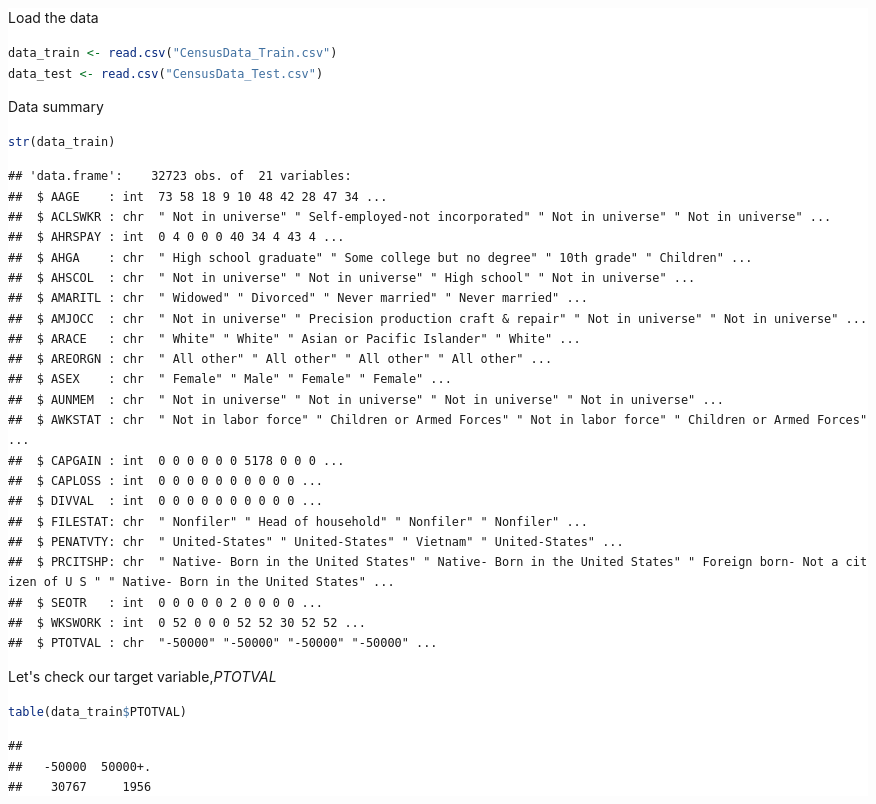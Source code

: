 

Load the data

```r
data_train <- read.csv("CensusData_Train.csv")
data_test <- read.csv("CensusData_Test.csv")
```

Data summary

```r
str(data_train)
```

```
## 'data.frame':	32723 obs. of  21 variables:
##  $ AAGE    : int  73 58 18 9 10 48 42 28 47 34 ...
##  $ ACLSWKR : chr  " Not in universe" " Self-employed-not incorporated" " Not in universe" " Not in universe" ...
##  $ AHRSPAY : int  0 4 0 0 0 40 34 4 43 4 ...
##  $ AHGA    : chr  " High school graduate" " Some college but no degree" " 10th grade" " Children" ...
##  $ AHSCOL  : chr  " Not in universe" " Not in universe" " High school" " Not in universe" ...
##  $ AMARITL : chr  " Widowed" " Divorced" " Never married" " Never married" ...
##  $ AMJOCC  : chr  " Not in universe" " Precision production craft & repair" " Not in universe" " Not in universe" ...
##  $ ARACE   : chr  " White" " White" " Asian or Pacific Islander" " White" ...
##  $ AREORGN : chr  " All other" " All other" " All other" " All other" ...
##  $ ASEX    : chr  " Female" " Male" " Female" " Female" ...
##  $ AUNMEM  : chr  " Not in universe" " Not in universe" " Not in universe" " Not in universe" ...
##  $ AWKSTAT : chr  " Not in labor force" " Children or Armed Forces" " Not in labor force" " Children or Armed Forces" ...
##  $ CAPGAIN : int  0 0 0 0 0 0 5178 0 0 0 ...
##  $ CAPLOSS : int  0 0 0 0 0 0 0 0 0 0 ...
##  $ DIVVAL  : int  0 0 0 0 0 0 0 0 0 0 ...
##  $ FILESTAT: chr  " Nonfiler" " Head of household" " Nonfiler" " Nonfiler" ...
##  $ PENATVTY: chr  " United-States" " United-States" " Vietnam" " United-States" ...
##  $ PRCITSHP: chr  " Native- Born in the United States" " Native- Born in the United States" " Foreign born- Not a citizen of U S " " Native- Born in the United States" ...
##  $ SEOTR   : int  0 0 0 0 0 2 0 0 0 0 ...
##  $ WKSWORK : int  0 52 0 0 0 52 52 30 52 52 ...
##  $ PTOTVAL : chr  "-50000" "-50000" "-50000" "-50000" ...
```

Let's check our target variable,*PTOTVAL*

```r
table(data_train$PTOTVAL)
```

```
## 
##   -50000  50000+. 
##    30767     1956
```
